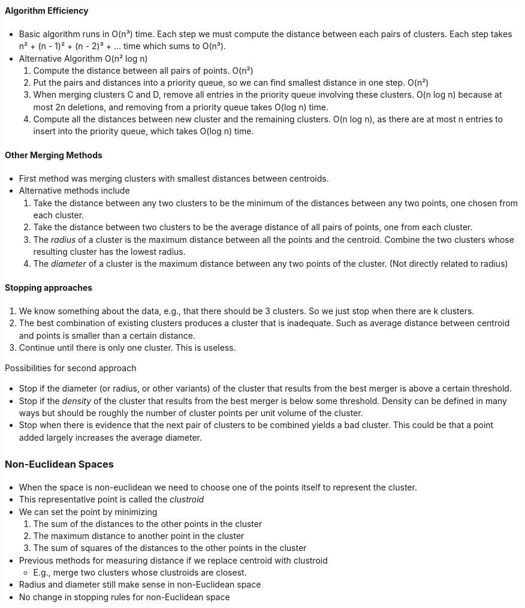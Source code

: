 #### Algorithm Efficiency
  - Basic algorithm runs in O(n³) time. Each step we must compute the distance between each pairs of clusters. Each step takes n² + (n - 1)² + (n - 2)³ + ... time which sums to O(n³).
  - Alternative Algorithm O(n² log n)
    1. Compute the distance between all pairs of points. O(n²)
    2. Put the pairs and distances into a priority queue, so we can find smallest distance in one step. O(n²)
    3. When merging clusters C and D, remove all entries in the priority queue involving these clusters. O(n log n) because at most 2n deletions, and removing from a priority queue takes O(log n) time.
    4. Compute all the distances between new cluster and the remaining clusters. O(n log n), as there are at most n entries to insert into the priority queue, which takes O(log n) time.

#### Other Merging Methods
  - First method was merging clusters with smallest distances between centroids.
  - Alternative methods include
    1. Take the distance between any two clusters to be the minimum of the distances between any two points, one chosen from each cluster.
    2. Take the distance between two clusters to be the average distance of all pairs of points, one from each cluster.
    3. The *radius* of a cluster is the maximum distance between all the points and the centroid. Combine the two clusters whose resulting cluster has the lowest radius.
    4. The *diameter* of a cluster is the maximum distance between any two points of the cluster. (Not directly related to radius)

#### Stopping approaches
1. We know something about the data, e.g., that there should be 3 clusters. So we just stop when there are k clusters.
2. The best combination of existing clusters produces a cluster that is inadequate. Such as average distance between centroid and points is smaller than a certain distance.
3. Continue until there is only one cluster. This is useless.

Possibilities for second approach
- Stop if the diameter (or radius, or other variants) of the cluster that results from the best merger is above a certain threshold.
- Stop if the *density* of the cluster that results from the best merger is below some threshold. Density can be defined in many ways but should be roughly the number of cluster points per unit volume of the cluster.
- Stop when there is evidence that the next pair of clusters to be combined yields a bad cluster. This could be that a point added largely increases the average diameter.


### Non-Euclidean Spaces
  - When the space is non-euclidean we need to choose one of the points itself to represent the cluster.
  - This representative point is called the *clustroid*
  - We can set the point by minimizing
     1. The sum of the distances to the other points in the cluster
     2. The maximum distance to another point in the cluster
     3. The sum of squares of the distances to the other points in the cluster
  - Previous methods for measuring distance if we replace centroid with clustroid
    - E.g., merge two clusters whose clustroids are closest.
  - Radius and diameter still make sense in non-Euclidean space
  - No change in stopping rules for non-Euclidean space
